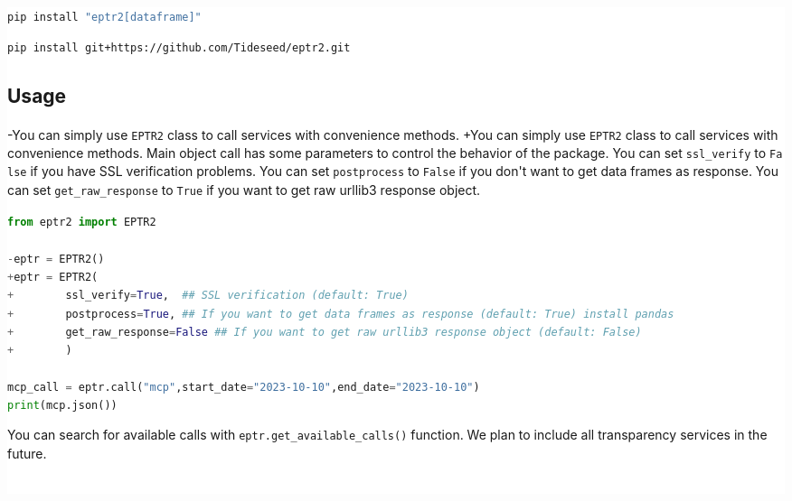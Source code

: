  ```bash
 pip install "eptr2[dataframe]"
 ```
 
 ```bash
 pip install git+https://github.com/Tideseed/eptr2.git
 ```
 
 ## Usage
 
-You can simply use `EPTR2` class to call services with convenience methods. 
+You can simply use `EPTR2` class to call services with convenience methods. Main object call has some parameters to control the behavior of the package. You can set `ssl_verify` to `False` if you have SSL verification problems. You can set `postprocess` to `False` if you don't want to get data frames as response. You can set `get_raw_response` to `True` if you want to get raw urllib3 response object.
 
 ```python
 from eptr2 import EPTR2
 
-eptr = EPTR2()
+eptr = EPTR2(
+        ssl_verify=True,  ## SSL verification (default: True)
+        postprocess=True, ## If you want to get data frames as response (default: True) install pandas
+        get_raw_response=False ## If you want to get raw urllib3 response object (default: False)
+        )
 
 mcp_call = eptr.call("mcp",start_date="2023-10-10",end_date="2023-10-10")
 print(mcp.json())
 ```
 
 You can search for available calls with `eptr.get_available_calls()` function. We plan to include all transparency services in the future.
```


